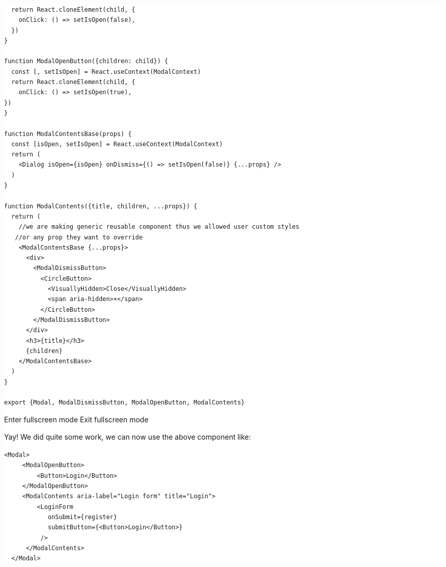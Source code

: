 ```
  return React.cloneElement(child, {
    onClick: () => setIsOpen(false),
  })
}

function ModalOpenButton({children: child}) {
  const [, setIsOpen] = React.useContext(ModalContext)
  return React.cloneElement(child, {
    onClick: () => setIsOpen(true),
})
}

function ModalContentsBase(props) {
  const [isOpen, setIsOpen] = React.useContext(ModalContext)
  return (
    <Dialog isOpen={isOpen} onDismiss={() => setIsOpen(false)} {...props} />
  )
}

function ModalContents({title, children, ...props}) {
  return (
    //we are making generic reusable component thus we allowed user custom styles
   //or any prop they want to override
    <ModalContentsBase {...props}>
      <div>
        <ModalDismissButton>
          <CircleButton>
            <VisuallyHidden>Close</VisuallyHidden>
            <span aria-hidden>×</span>
          </CircleButton>
        </ModalDismissButton>
      </div>
      <h3>{title}</h3>
      {children}
    </ModalContentsBase>
  )
}

export {Modal, ModalDismissButton, ModalOpenButton, ModalContents}
```

Enter fullscreen mode Exit fullscreen mode

Yay! We did quite some work, we can now use the above component like:  

```
<Modal>
     <ModalOpenButton>
         <Button>Login</Button>
     </ModalOpenButton>
     <ModalContents aria-label="Login form" title="Login">
         <LoginForm
            onSubmit={register}
            submitButton={<Button>Login</Button>}
          />
      </ModalContents>
  </Modal>
```
